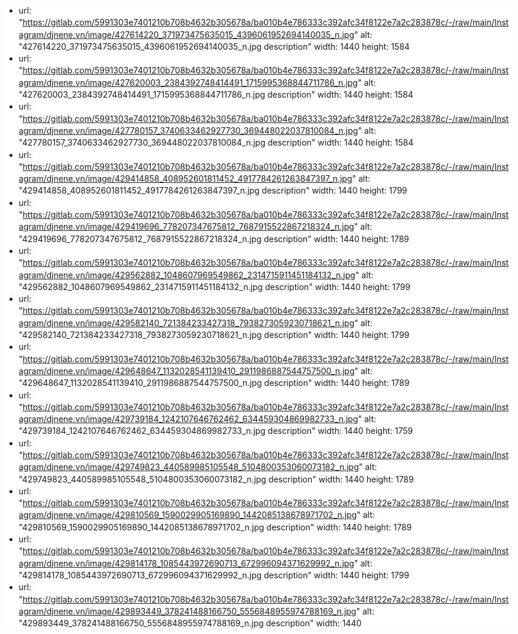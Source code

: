   - url: "https://gitlab.com/5991303e7401210b708b4632b305678a/ba010b4e786333c392afc34f8122e7a2c283878c/-/raw/main/Instagram/djnene.vn/image/427614220_371973475635015_4396061952694140035_n.jpg"
    alt: "427614220_371973475635015_4396061952694140035_n.jpg description"
    width: 1440
    height: 1584
  - url: "https://gitlab.com/5991303e7401210b708b4632b305678a/ba010b4e786333c392afc34f8122e7a2c283878c/-/raw/main/Instagram/djnene.vn/image/427620003_2384392748414491_1715995368844711786_n.jpg"
    alt: "427620003_2384392748414491_1715995368844711786_n.jpg description"
    width: 1440
    height: 1584
  - url: "https://gitlab.com/5991303e7401210b708b4632b305678a/ba010b4e786333c392afc34f8122e7a2c283878c/-/raw/main/Instagram/djnene.vn/image/427780157_3740633462927730_369448022037810084_n.jpg"
    alt: "427780157_3740633462927730_369448022037810084_n.jpg description"
    width: 1440
    height: 1584
  - url: "https://gitlab.com/5991303e7401210b708b4632b305678a/ba010b4e786333c392afc34f8122e7a2c283878c/-/raw/main/Instagram/djnene.vn/image/429414858_408952601811452_4917784261263847397_n.jpg"
    alt: "429414858_408952601811452_4917784261263847397_n.jpg description"
    width: 1440
    height: 1799
  - url: "https://gitlab.com/5991303e7401210b708b4632b305678a/ba010b4e786333c392afc34f8122e7a2c283878c/-/raw/main/Instagram/djnene.vn/image/429419696_778207347675812_7687915522867218324_n.jpg"
    alt: "429419696_778207347675812_7687915522867218324_n.jpg description"
    width: 1440
    height: 1789
  - url: "https://gitlab.com/5991303e7401210b708b4632b305678a/ba010b4e786333c392afc34f8122e7a2c283878c/-/raw/main/Instagram/djnene.vn/image/429562882_1048607969549862_2314715911451184132_n.jpg"
    alt: "429562882_1048607969549862_2314715911451184132_n.jpg description"
    width: 1440
    height: 1799
  - url: "https://gitlab.com/5991303e7401210b708b4632b305678a/ba010b4e786333c392afc34f8122e7a2c283878c/-/raw/main/Instagram/djnene.vn/image/429582140_721384233427318_7938273059230718621_n.jpg"
    alt: "429582140_721384233427318_7938273059230718621_n.jpg description"
    width: 1440
    height: 1799
  - url: "https://gitlab.com/5991303e7401210b708b4632b305678a/ba010b4e786333c392afc34f8122e7a2c283878c/-/raw/main/Instagram/djnene.vn/image/429648647_1132028541139410_2911986887544757500_n.jpg"
    alt: "429648647_1132028541139410_2911986887544757500_n.jpg description"
    width: 1440
    height: 1789
  - url: "https://gitlab.com/5991303e7401210b708b4632b305678a/ba010b4e786333c392afc34f8122e7a2c283878c/-/raw/main/Instagram/djnene.vn/image/429739184_1242107646762462_634459304869982733_n.jpg"
    alt: "429739184_1242107646762462_634459304869982733_n.jpg description"
    width: 1440
    height: 1759
  - url: "https://gitlab.com/5991303e7401210b708b4632b305678a/ba010b4e786333c392afc34f8122e7a2c283878c/-/raw/main/Instagram/djnene.vn/image/429749823_440589985105548_5104800353060073182_n.jpg"
    alt: "429749823_440589985105548_5104800353060073182_n.jpg description"
    width: 1440
    height: 1789
  - url: "https://gitlab.com/5991303e7401210b708b4632b305678a/ba010b4e786333c392afc34f8122e7a2c283878c/-/raw/main/Instagram/djnene.vn/image/429810569_1590029905169890_1442085138678971702_n.jpg"
    alt: "429810569_1590029905169890_1442085138678971702_n.jpg description"
    width: 1440
    height: 1789
  - url: "https://gitlab.com/5991303e7401210b708b4632b305678a/ba010b4e786333c392afc34f8122e7a2c283878c/-/raw/main/Instagram/djnene.vn/image/429814178_1085443972690713_672996094371629992_n.jpg"
    alt: "429814178_1085443972690713_672996094371629992_n.jpg description"
    width: 1440
    height: 1799
  - url: "https://gitlab.com/5991303e7401210b708b4632b305678a/ba010b4e786333c392afc34f8122e7a2c283878c/-/raw/main/Instagram/djnene.vn/image/429893449_378241488166750_5556848955974788169_n.jpg"
    alt: "429893449_378241488166750_5556848955974788169_n.jpg description"
    width: 1440